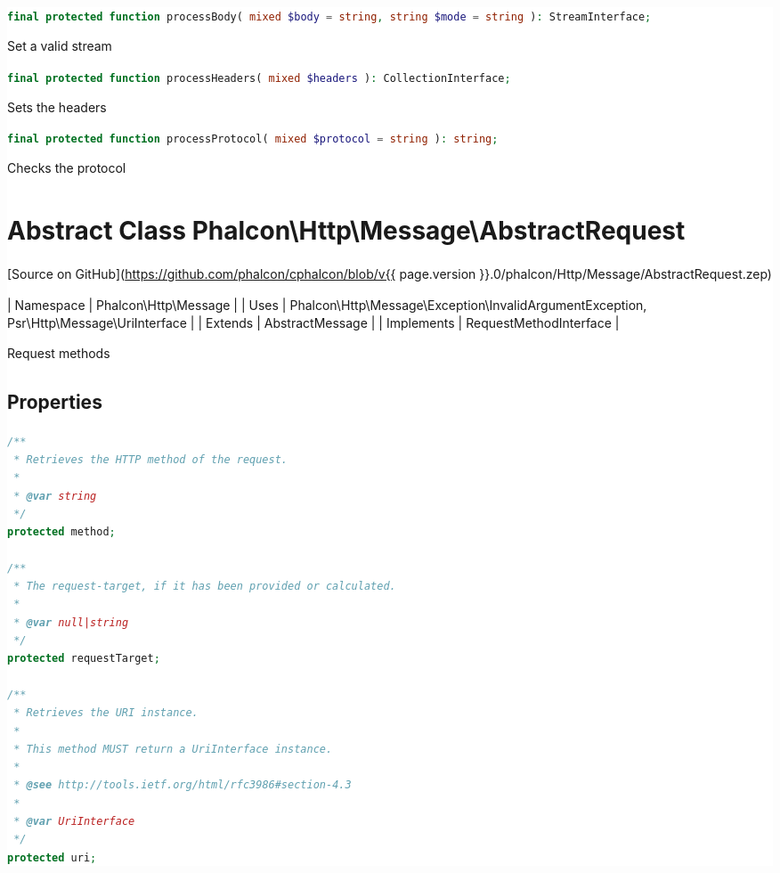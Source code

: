 
```php
final protected function processBody( mixed $body = string, string $mode = string ): StreamInterface;
```
Set a valid stream


```php
final protected function processHeaders( mixed $headers ): CollectionInterface;
```
Sets the headers


```php
final protected function processProtocol( mixed $protocol = string ): string;
```
Checks the protocol




<h1 id="http-message-abstractrequest">Abstract Class Phalcon\Http\Message\AbstractRequest</h1>

[Source on GitHub](https://github.com/phalcon/cphalcon/blob/v{{ page.version }}.0/phalcon/Http/Message/AbstractRequest.zep)

| Namespace  | Phalcon\Http\Message |
| Uses       | Phalcon\Http\Message\Exception\InvalidArgumentException, Psr\Http\Message\UriInterface |
| Extends    | AbstractMessage |
| Implements | RequestMethodInterface |

Request methods


## Properties
```php
/**
 * Retrieves the HTTP method of the request.
 *
 * @var string
 */
protected method;

/**
 * The request-target, if it has been provided or calculated.
 *
 * @var null|string
 */
protected requestTarget;

/**
 * Retrieves the URI instance.
 *
 * This method MUST return a UriInterface instance.
 *
 * @see http://tools.ietf.org/html/rfc3986#section-4.3
 *
 * @var UriInterface
 */
protected uri;

```
